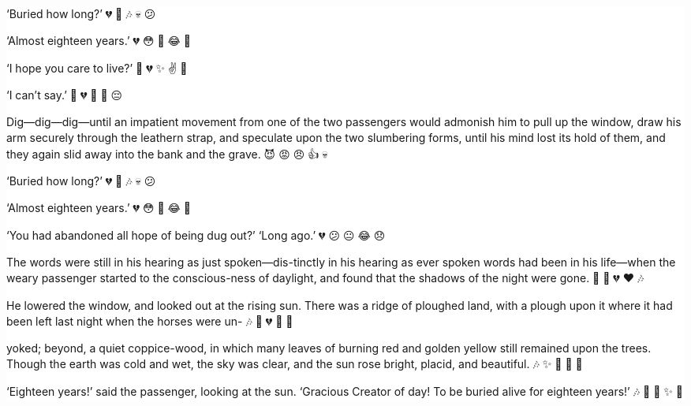 

‘Buried how long?’
💔 🎵 🎶 💀 😕



‘Almost eighteen years.’
💔 😳 👏 😂 🙈



‘I hope you care to live?’
💓 💔 ✨ ✌ 🎵



‘I can’t say.’
🙊 💔 💓 🎵 😔



Dig—dig—dig—until an impatient movement from one of the two passengers would admonish him to pull up the window, draw his arm securely through the leathern strap, and speculate upon the two slumbering forms, until his mind lost its hold of them, and they again slid away into the bank and the grave.
😈 😡 😠 👍 💀



‘Buried how long?’
💔 🎵 🎶 💀 😕



‘Almost eighteen years.’
💔 😳 👏 😂 🙈



‘You had abandoned all hope of being dug out?’ ‘Long ago.’
💔 😕 😐 😂 😞



The words were still in his hearing as just spoken—dis-tinctly in his hearing as ever spoken words had been in his life—when the weary passenger started to the conscious-ness of daylight, and found that the shadows of the night were gone.
💓 💛 💔 ❤ 🎶



He lowered the window, and looked out at the rising sun. There was a ridge of ploughed land, with a plough upon it where it had been left last night when the horses were un-
🎶 🎵 💔 💓 💛



yoked; beyond, a quiet coppice-wood, in which many leaves of burning red and golden yellow still remained upon the trees. Though the earth was cold and wet, the sky was clear, and the sun rose bright, placid, and beautiful.
🎶 ✨ 💓 🎵 💛



‘Eighteen years!’ said the passenger, looking at the sun. ‘Gracious Creator of day! To be buried alive for eighteen years!’
🎶 🎵 💓 ✨ 💛

